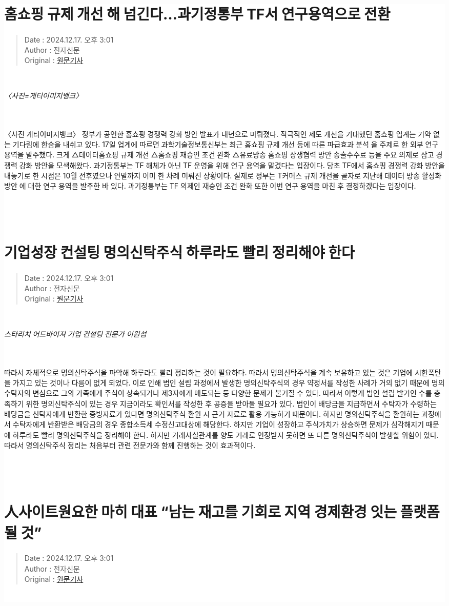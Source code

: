   
# 홈쇼핑 규제 개선 해 넘긴다…과기정통부 TF서 연구용역으로 전환  
  
> Date : 2024.12.17. 오후 3:01  
> Author : 전자신문  
> Original : [원문기사](https://n.news.naver.com/mnews/article/030/0003268724?sid=101)  
<br/>  
  
<img alt="〈사진=게티이미지뱅크〉" class="_LAZY_LOADING _LAZY_LOADING_INIT_HIDE" src="https://imgnews.pstatic.net/image/030/2024/12/17/0003268724_001_20241217150124604.png?type=w860" id="img1" style="display: none;"></img><em class="img_desc">〈사진=게티이미지뱅크〉</em>  
<br/><br/>  
  
〈사진 게티이미지뱅크〉 정부가 공언한 홈쇼핑 경쟁력 강화 방안 발표가 내년으로 미뤄졌다.
적극적인 제도 개선을 기대했던 홈쇼핑 업계는 기약 없는 기다림에 한숨을 내쉬고 있다.
17일 업계에 따르면 과학기술정보통신부는 최근 홈쇼핑 규제 개선 등에 따른 파급효과 분석 을 주제로 한 외부 연구 용역을 발주했다.
크게 △데이터홈쇼핑 규제 개선 △홈쇼핑 재승인 조건 완화 △유료방송 홈쇼핑 상생협력 방안 송출수수료 등을 주요 의제로 삼고 경쟁력 강화 방안을 모색해왔다.
과기정통부는 TF 해체가 아닌 TF 운영을 위해 연구 용역을 맡겼다는 입장이다.
당초 TF에서 홈쇼핑 경쟁력 강화 방안을 내놓기로 한 시점은 10월 전후였으나 연말까지 이미 한 차례 미뤄진 상황이다.
실제로 정부는 T커머스 규제 개선을 골자로 지난해 데이터 방송 활성화 방안 에 대한 연구 용역을 발주한 바 있다.
과기정통부는 TF 의제인 재승인 조건 완화 또한 이번 연구 용역을 마친 후 결정하겠다는 입장이다.  
<br/><br/><br/>  

  
# 기업성장 컨설팅 명의신탁주식 하루라도 빨리 정리해야 한다  
  
> Date : 2024.12.17. 오후 3:01  
> Author : 전자신문  
> Original : [원문기사](https://n.news.naver.com/mnews/article/030/0003268722?sid=101)  
<br/>  
  
<img alt="스타리치 어드바이져 기업 컨설팅 전문가 이원섭" class="_LAZY_LOADING _LAZY_LOADING_INIT_HIDE" src="https://imgnews.pstatic.net/image/030/2024/12/17/0003268722_001_20241217150120695.jpg?type=w860" id="img1" style="display: none;"></img><em class="img_desc">스타리치 어드바이져 기업 컨설팅 전문가 이원섭</em>  
<br/><br/>  
  
따라서 자체적으로 명의신탁주식을 파악해 하루라도 빨리 정리하는 것이 필요하다.
따라서 명의신탁주식을 계속 보유하고 있는 것은 기업에 시한폭탄을 가지고 있는 것이나 다름이 없게 되었다.
이로 인해 법인 설립 과정에서 발생한 명의신탁주식의 경우 약정서를 작성한 사례가 거의 없기 때문에 명의수탁자의 변심으로 그의 가족에게 주식이 상속되거나 제3자에게 매도되는 등 다양한 문제가 불거질 수 있다.
따라서 이렇게 법인 설립 발기인 수를 충족하기 위한 명의신탁주식이 있는 경우 지금이라도 확인서를 작성한 후 공증을 받아둘 필요가 있다.
법인이 배당금을 지급하면서 수탁자가 수령하는 배당금을 신탁자에게 반환한 증빙자료가 있다면 명의신탁주식 환원 시 근거 자료로 활용 가능하기 때문이다.
하지만 명의신탁주식을 환원하는 과정에서 수탁자에게 반환받은 배당금의 경우 종합소득세 수정신고대상에 해당한다.
하지만 기업이 성장하고 주식가치가 상승하면 문제가 심각해지기 때문에 하루라도 빨리 명의신탁주식을 정리해야 한다.
하지만 거래사실관계를 양도 거래로 인정받지 못하면 또 다른 명의신탁주식이 발생할 위험이 있다.
따라서 명의신탁주식 정리는 처음부터 관련 전문가와 함께 진행하는 것이 효과적이다.  
<br/><br/><br/>  

  
# 人사이트원요한 마히 대표 “남는 재고를 기회로 지역 경제환경 잇는 플랫폼 될 것”  
  
> Date : 2024.12.17. 오후 3:01  
> Author : 전자신문  
> Original : [원문기사](https://n.news.naver.com/mnews/article/030/0003268721?sid=101)  
<br/>  
  